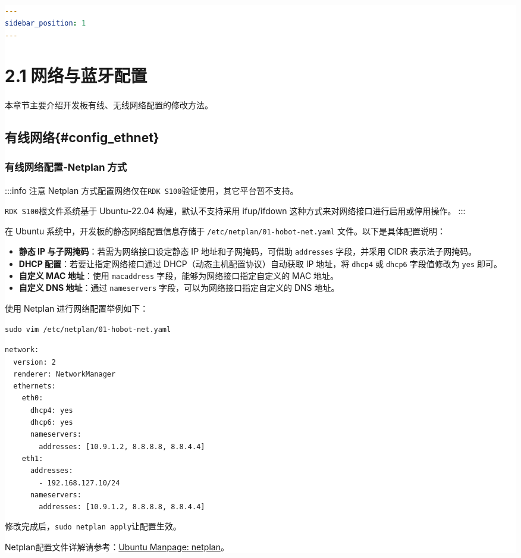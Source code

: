 ```yaml
---
sidebar_position: 1
---
```


# 2.1 网络与蓝牙配置

本章节主要介绍开发板有线、无线网络配置的修改方法。

## 有线网络{#config_ethnet}

### 有线网络配置-Netplan 方式

:::info 注意
Netplan 方式配置网络仅在`RDK S100`验证使用，其它平台暂不支持。

`RDK S100`根文件系统基于 Ubuntu-22.04 构建，默认不支持采用 ifup/ifdown 这种方式来对网络接口进行启用或停用操作。
:::

在 Ubuntu 系统中，开发板的静态网络配置信息存储于 `/etc/netplan/01-hobot-net.yaml` 文件。以下是具体配置说明：

- **静态 IP 与子网掩码**：若需为网络接口设定静态 IP 地址和子网掩码，可借助 `addresses` 字段，并采用 CIDR 表示法子网掩码。
- **DHCP 配置**：若要让指定网络接口通过 DHCP（动态主机配置协议）自动获取 IP 地址，将 `dhcp4` 或 `dhcp6` 字段值修改为 `yes` 即可。
- **自定义 MAC 地址**：使用 `macaddress` 字段，能够为网络接口指定自定义的 MAC 地址。
- **自定义 DNS 地址**：通过 `nameservers` 字段，可以为网络接口指定自定义的 DNS 地址。

使用 Netplan 进行网络配置举例如下：

```shell
sudo vim /etc/netplan/01-hobot-net.yaml
```

```shell
network:
  version: 2
  renderer: NetworkManager
  ethernets:
    eth0:
      dhcp4: yes
      dhcp6: yes
      nameservers:
        addresses: [10.9.1.2, 8.8.8.8, 8.8.4.4]
    eth1:
      addresses:
        - 192.168.127.10/24
      nameservers:
        addresses: [10.9.1.2, 8.8.8.8, 8.8.4.4]

```

修改完成后，`sudo netplan apply`让配置生效。

Netplan配置文件详解请参考：[Ubuntu Manpage: netplan](https://manpages.ubuntu.com/manpages/jammy/man5/netplan.5.html)。
